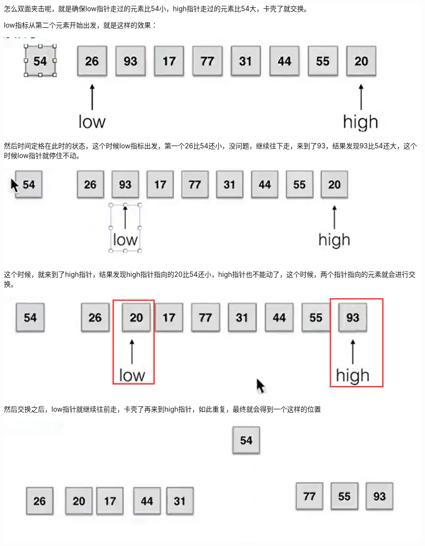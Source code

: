 怎么双面夹击呢，就是确保low指针走过的元素比54小，high指针走过的元素比54大，卡壳了就交换。

low指标从第二个元素开始出发，就是这样的效果：

![1568124650563](assets/1568124650563.png)

然后时间定格在此时的状态，这个时候low指标出发，第一个26比54还小，没问题，继续往下走，来到了93，结果发现93比54还大，这个时候low指针就停住不动。

![1568124795195](assets/1568124795195.png)

这个时候，就来到了high指针，结果发现high指针指向的20比54还小，high指针也不能动了，这个时候，两个指针指向的元素就会进行交换。

![1568124905895](assets/1568124905895.png)

然后交换之后，low指针就继续往前走，卡壳了再来到high指针，如此重复，最终就会得到一个这样的位置

![1568124993306](assets/1568124993306.png)
